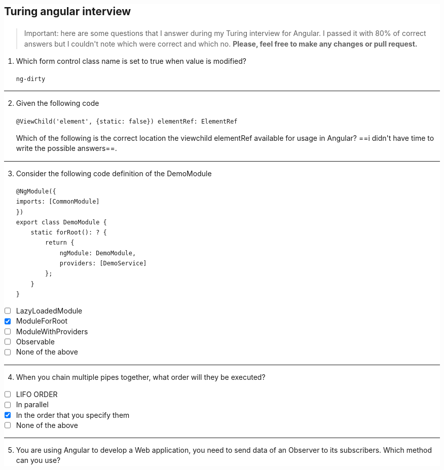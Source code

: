 ## Turing angular interview

> Important: here are some questions that I answer during my Turing interview for Angular. I passed it with 80% of correct answers but I couldn't note which were correct and which no. **Please, feel free to make any changes or pull request.**

1. Which form control class name is set to true when value is modified?

   `ng-dirty`

---

2. Given the following code
   ```
   @ViewChild('element', {static: false}) elementRef: ElementRef
   ```
   Which of the following is the correct location the viewchild elementRef available for usage in Angular?
   ==i didn't have time to write the possible answers==.

---

3. Consider the following code definition of the DemoModule
   ```
   @NgModule({
   imports: [CommonModule]
   })
   export class DemoModule {
       static forRoot(): ? {
           return {
               ngModule: DemoModule,
               providers: [DemoService]
           };
       }
   }
   ```

- [ ] LazyLoadedModule
- [x] ModuleForRoot
- [ ] ModuleWithProviders
- [ ] Observable<NgModule>
- [ ] None of the above

---

4. When you chain multiple pipes together, what order will they be executed?

- [ ] LIFO ORDER
- [ ] In parallel
- [x] In the order that you specify them
- [ ] None of the above

---

5. You are using Angular to develop a Web application, you need to send data of an Observer to its subscribers. Which method can you use?
